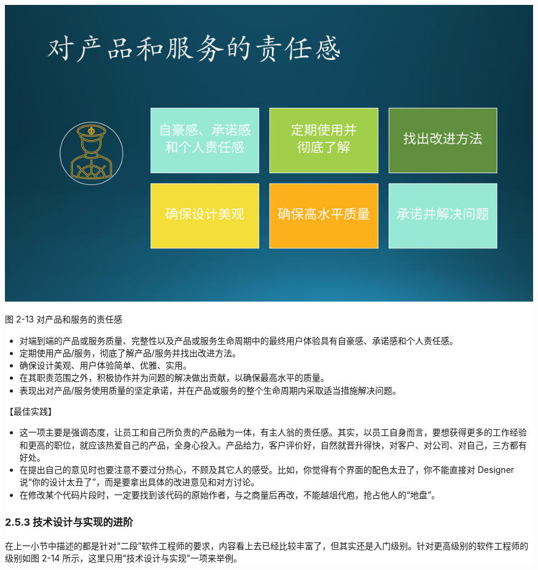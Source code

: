<img src="img/Slide15.SVG"/>

图 2-13 对产品和服务的责任感

- 对端到端的产品或服务质量、完整性以及产品或服务生命周期中的最终用户体验具有自豪感、承诺感和个人责任感。
- 定期使用产品/服务，彻底了解产品/服务并找出改进方法。
- 确保设计美观、用户体验简单、优雅、实用。
- 在其职责范围之外，积极协作并为问题的解决做出贡献，以确保最高水平的质量。
- 表现出对产品/服务使用质量的坚定承诺，并在产品或服务的整个生命周期内采取适当措施解决问题。

【最佳实践】

- 这一项主要是强调态度，让员工和自己所负责的产品融为一体，有主人翁的责任感。其实，以员工自身而言，要想获得更多的工作经验和更高的职位，就应该热爱自己的产品，全身心投入。产品给力，客户评价好，自然就晋升得快，对客户、对公司、对自己，三方都有好处。
- 在提出自己的意见时也要注意不要过分热心，不顾及其它人的感受。比如，你觉得有个界面的配色太丑了，你不能直接对 Designer 说“你的设计太丑了”，而是要拿出具体的改进意见和对方讨论。
- 在修改某个代码片段时，一定要找到该代码的原始作者，与之商量后再改，不能越俎代庖，抢占他人的“地盘”。

### 2.5.3 技术设计与实现的进阶

在上一小节中描述的都是针对“二段”软件工程师的要求，内容看上去已经比较丰富了，但其实还是入门级别。针对更高级别的软件工程师的级别如图 2-14 所示，这里只用“技术设计与实现”一项来举例。
